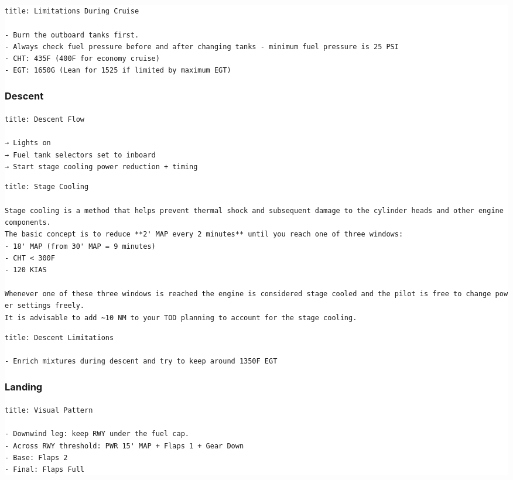 ```ad-warning
title: Limitations During Cruise

- Burn the outboard tanks first.
- Always check fuel pressure before and after changing tanks - minimum fuel pressure is 25 PSI
- CHT: 435F (400F for economy cruise)
- EGT: 1650G (Lean for 1525 if limited by maximum EGT)

```

### Descent

```ad-summary
title: Descent Flow

→ Lights on
→ Fuel tank selectors set to inboard
→ Start stage cooling power reduction + timing

```

```ad-question
title: Stage Cooling

Stage cooling is a method that helps prevent thermal shock and subsequent damage to the cylinder heads and other engine components. 
The basic concept is to reduce **2' MAP every 2 minutes** until you reach one of three windows:
- 18' MAP (from 30' MAP = 9 minutes)
- CHT < 300F
- 120 KIAS

Whenever one of these three windows is reached the engine is considered stage cooled and the pilot is free to change power settings freely.
It is advisable to add ~10 NM to your TOD planning to account for the stage cooling.

```

```ad-warning
title: Descent Limitations

- Enrich mixtures during descent and try to keep around 1350F EGT

```

### Landing

```ad-question
title: Visual Pattern

- Downwind leg: keep RWY under the fuel cap.
- Across RWY threshold: PWR 15' MAP + Flaps 1 + Gear Down
- Base: Flaps 2
- Final: Flaps Full

```
